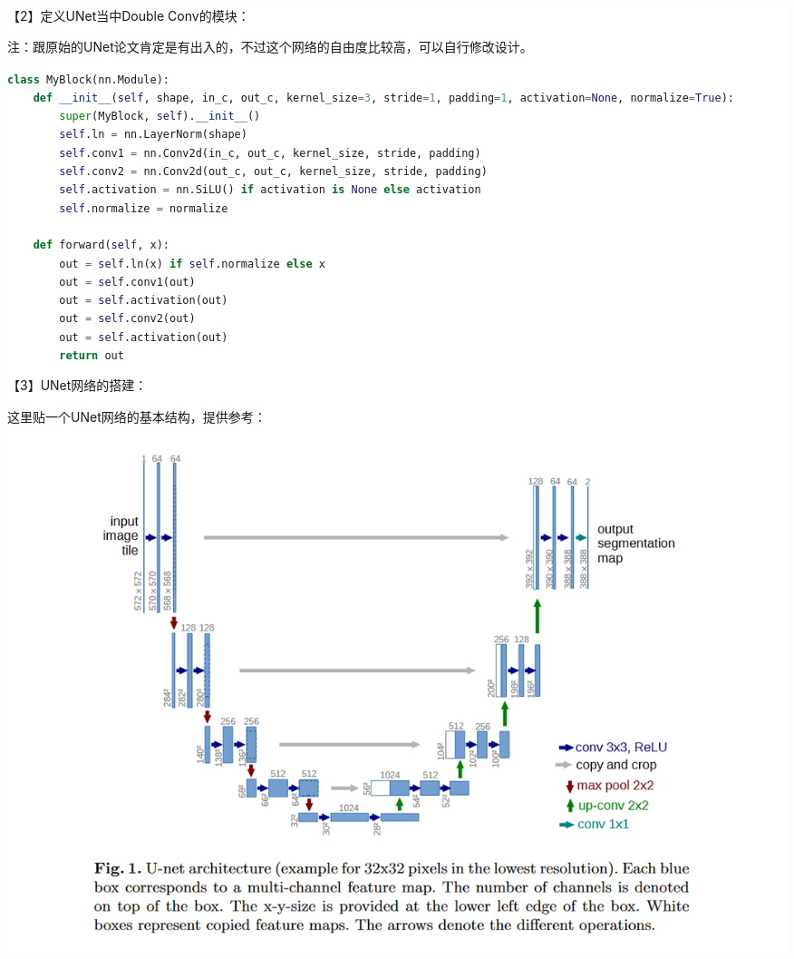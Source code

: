 

【2】定义UNet当中Double Conv的模块：

注：跟原始的UNet论文肯定是有出入的，不过这个网络的自由度比较高，可以自行修改设计。

```python
class MyBlock(nn.Module):
    def __init__(self, shape, in_c, out_c, kernel_size=3, stride=1, padding=1, activation=None, normalize=True):
        super(MyBlock, self).__init__()
        self.ln = nn.LayerNorm(shape)
        self.conv1 = nn.Conv2d(in_c, out_c, kernel_size, stride, padding)
        self.conv2 = nn.Conv2d(out_c, out_c, kernel_size, stride, padding)
        self.activation = nn.SiLU() if activation is None else activation
        self.normalize = normalize

    def forward(self, x):
        out = self.ln(x) if self.normalize else x
        out = self.conv1(out)
        out = self.activation(out)
        out = self.conv2(out)
        out = self.activation(out)
        return out
```



【3】UNet网络的搭建：

这里贴一个UNet网络的基本结构，提供参考：

![image-20231122101719183](./assets/image-20231122101719183.png)
